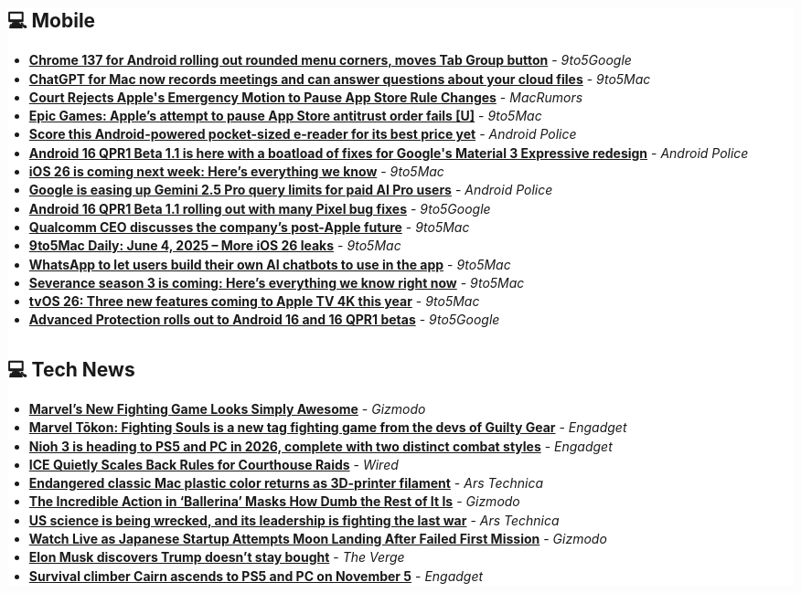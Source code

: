 
## 💻 Mobile

- **[Chrome 137 for Android rolling out rounded menu corners, moves Tab Group button](https://9to5google.com/2025/06/04/chrome-137-rounded-menu-corners/)** - *9to5Google*
- **[ChatGPT for Mac now records meetings and can answer questions about your cloud files](https://9to5mac.com/2025/06/04/chatgpt-for-mac-records-meetings-cloud-files/)** - *9to5Mac*
- **[Court Rejects Apple's Emergency Motion to Pause App Store Rule Changes](https://www.macrumors.com/2025/06/04/apple-app-store-rule-change-pause-rejected/)** - *MacRumors*
- **[Epic Games: Apple’s attempt to pause App Store antitrust order fails [U]](https://9to5mac.com/2025/06/04/apple-loses-bid-to-pause-app-store-antitrust-order/)** - *9to5Mac*
- **[Score this Android-powered pocket-sized e-reader for its best price yet](https://www.androidpolice.com/boox-palma-2-270-deal/)** - *Android Police*
- **[Android 16 QPR1 Beta 1.1 is here with a boatload of fixes for Google's Material 3 Expressive redesign](https://www.androidpolice.com/google-releases-android-16-qpr1-beta-11/)** - *Android Police*
- **[iOS 26 is coming next week: Here’s everything we know](https://9to5mac.com/2025/06/04/ios-26-features-release-date/)** - *9to5Mac*
- **[Google is easing up Gemini 2.5 Pro query limits for paid AI Pro users](https://www.androidpolice.com/gemini-2-5-pro-rate-limits-doubled/)** - *Android Police*
- **[Android 16 QPR1 Beta 1.1 rolling out with many Pixel bug fixes](https://9to5google.com/2025/06/04/android-16-qpr1-beta-1-1-pixel/)** - *9to5Google*
- **[Qualcomm CEO discusses the company’s post-Apple future](https://9to5mac.com/2025/06/04/qualcomm-ceo-discusses-the-companys-post-apple-future/)** - *9to5Mac*
- **[9to5Mac Daily: June 4, 2025 – More iOS 26 leaks](https://9to5mac.com/2025/06/04/9to5mac-daily-june-4-2025/)** - *9to5Mac*
- **[WhatsApp to let users build their own AI chatbots to use in the app](https://9to5mac.com/2025/06/04/whatsapp-ai-chatbot/)** - *9to5Mac*
- **[Severance season 3 is coming: Here’s everything we know right now](https://9to5mac.com/2025/06/04/severance-season-3-heres-everything-we-know-so-far/)** - *9to5Mac*
- **[tvOS 26: Three new features coming to Apple TV 4K this year](https://9to5mac.com/2025/06/04/tvos-26-three-new-features-coming-to-apple-tv-4k/)** - *9to5Mac*
- **[Advanced Protection rolls out to Android 16 and 16 QPR1 betas](https://9to5google.com/2025/06/04/android-16-advanced-protection/)** - *9to5Google*

## 💻 Tech News

- **[Marvel’s New Fighting Game Looks Simply Awesome](https://gizmodo.com/marvel-tokon-fighting-souls-trailer-arc-system-works-2000611465)** - *Gizmodo*
- **[Marvel Tōkon: Fighting Souls is a new tag fighting game from the devs of Guilty Gear](https://www.engadget.com/gaming/marvel-tokon-fighting-souls-is-a-new-tag-fighting-game-from-the-devs-of-guilty-gear-223633976.html?src=rss)** - *Engadget*
- **[Nioh 3 is heading to PS5 and PC in 2026, complete with two distinct combat styles](https://www.engadget.com/gaming/playstation/nioh-3-is-heading-to-ps5-and-pc-in-2026-complete-with-two-distinct-combat-styles-222458806.html?src=rss)** - *Engadget*
- **[ICE Quietly Scales Back Rules for Courthouse Raids](https://www.wired.com/story/ice-quietly-scales-back-rules-for-courthouse-raids/)** - *Wired*
- **[Endangered classic Mac plastic color returns as 3D-printer filament](https://arstechnica.com/apple/2025/06/new-filament-lets-you-3d-print-parts-in-authentic-1980s-apple-computer-color/)** - *Ars Technica*
- **[The Incredible Action in ‘Ballerina’ Masks How Dumb the Rest of It Is](https://gizmodo.com/the-incredible-action-in-ballerina-masks-how-dumb-the-rest-of-it-is-2000607943)** - *Gizmodo*
- **[US science is being wrecked, and its leadership is fighting the last war](https://arstechnica.com/science/2025/06/us-science-is-being-wrecked-and-its-leadership-is-fighting-the-last-war/)** - *Ars Technica*
- **[Watch Live as Japanese Startup Attempts Moon Landing After Failed First Mission](https://gizmodo.com/watch-live-as-japanese-startup-attempts-moon-landing-after-failed-first-mission-2000610386)** - *Gizmodo*
- **[Elon Musk discovers Trump doesn’t stay bought](https://www.theverge.com/elon-musk/679970/musk-trump-beautiful-bill-spat)** - *The Verge*
- **[Survival climber Cairn ascends to PS5 and PC on November 5](https://www.engadget.com/gaming/playstation/survival-climber-cairn-ascends-to-ps5-and-pc-on-november-5-215529242.html?src=rss)** - *Engadget*